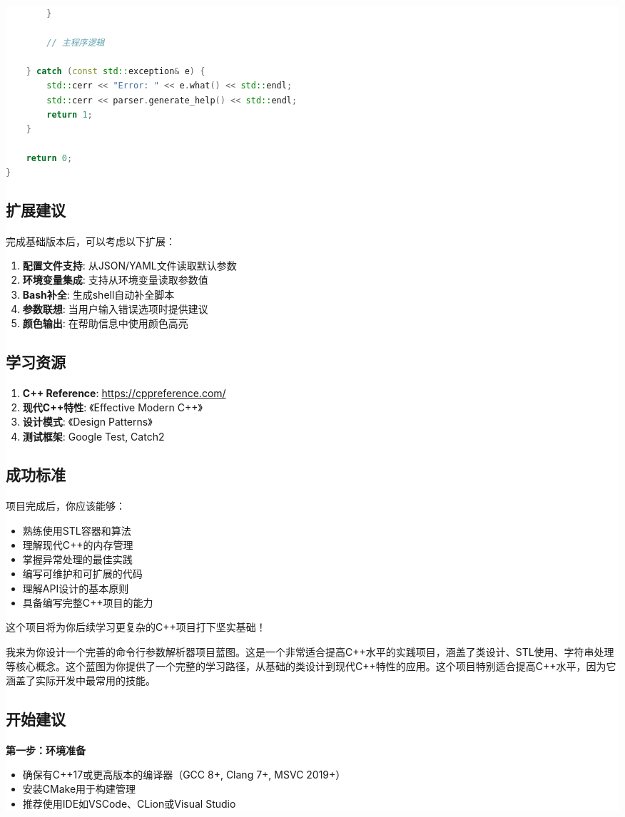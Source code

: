 ```cpp
        }
        
        // 主程序逻辑
        
    } catch (const std::exception& e) {
        std::cerr << "Error: " << e.what() << std::endl;
        std::cerr << parser.generate_help() << std::endl;
        return 1;
    }
    
    return 0;
}
```

## 扩展建议

完成基础版本后，可以考虑以下扩展：

1. **配置文件支持**: 从JSON/YAML文件读取默认参数
2. **环境变量集成**: 支持从环境变量读取参数值
3. **Bash补全**: 生成shell自动补全脚本
4. **参数联想**: 当用户输入错误选项时提供建议
5. **颜色输出**: 在帮助信息中使用颜色高亮

## 学习资源

1. **C++ Reference**: https://cppreference.com/
2. **现代C++特性**: 《Effective Modern C++》
3. **设计模式**: 《Design Patterns》
4. **测试框架**: Google Test, Catch2

## 成功标准

项目完成后，你应该能够：

- 熟练使用STL容器和算法
- 理解现代C++的内存管理
- 掌握异常处理的最佳实践
- 编写可维护和可扩展的代码
- 理解API设计的基本原则
- 具备编写完整C++项目的能力

这个项目将为你后续学习更复杂的C++项目打下坚实基础！

我来为你设计一个完善的命令行参数解析器项目蓝图。这是一个非常适合提高C++水平的实践项目，涵盖了类设计、STL使用、字符串处理等核心概念。这个蓝图为你提供了一个完整的学习路径，从基础的类设计到现代C++特性的应用。这个项目特别适合提高C++水平，因为它涵盖了实际开发中最常用的技能。

## 开始建议

**第一步：环境准备**

- 确保有C++17或更高版本的编译器（GCC 8+, Clang 7+, MSVC 2019+）
- 安装CMake用于构建管理
- 推荐使用IDE如VSCode、CLion或Visual Studio
